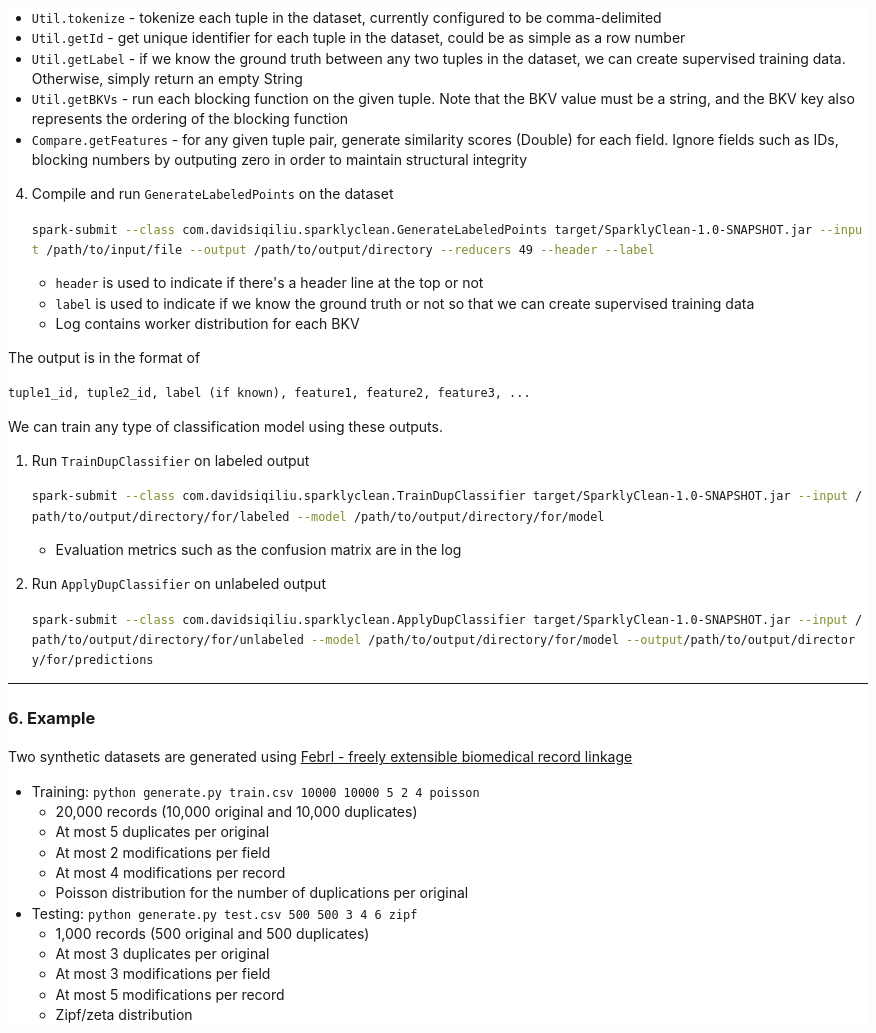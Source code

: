    - `Util.tokenize` - tokenize each tuple in the dataset, currently configured to be comma-delimited
   - `Util.getId` - get unique identifier for each tuple in the dataset, could be as simple as a row number
   - `Util.getLabel` - if we know the ground truth between any two tuples in the dataset, we can create supervised training data. Otherwise, simply return an empty String
   - `Util.getBKVs` - run each blocking function on the given tuple. Note that the BKV value must be a string, and the BKV key also represents the ordering of the blocking function
   - `Compare.getFeatures` - for any given tuple pair, generate similarity scores (Double) for each field. Ignore fields such as IDs, blocking numbers by outputing zero in order to maintain structural integrity

4. Compile and run `GenerateLabeledPoints` on the dataset

   ```bash
   spark-submit --class com.davidsiqiliu.sparklyclean.GenerateLabeledPoints target/SparklyClean-1.0-SNAPSHOT.jar --input /path/to/input/file --output /path/to/output/directory --reducers 49 --header --label
   ```

   - `header` is used to indicate if there's a header line at the top or not
   - `label` is used to indicate if we know the ground truth or not so that we can create supervised  training data
   - Log contains worker distribution for each BKV

The output is in the format of 

```
tuple1_id, tuple2_id, label (if known), feature1, feature2, feature3, ...
```

We can train any type of classification model using these outputs.

1. Run `TrainDupClassifier` on labeled output

   ```bash
   spark-submit --class com.davidsiqiliu.sparklyclean.TrainDupClassifier target/SparklyClean-1.0-SNAPSHOT.jar --input /path/to/output/directory/for/labeled --model /path/to/output/directory/for/model
   ```

   - Evaluation metrics such as the confusion matrix are in the log

2. Run `ApplyDupClassifier` on unlabeled output

   ```bash
   spark-submit --class com.davidsiqiliu.sparklyclean.ApplyDupClassifier target/SparklyClean-1.0-SNAPSHOT.jar --input /path/to/output/directory/for/unlabeled --model /path/to/output/directory/for/model --output/path/to/output/directory/for/predictions
   ```

---

### 6. Example

Two synthetic datasets are generated using [Febrl - freely extensible biomedical record linkage](https://github.com/J535D165/FEBRL-fork-v0.4.2/tree/master/dsgen)

- Training: `python generate.py train.csv 10000 10000 5 2 4 poisson`
  - 20,000 records (10,000 original and 10,000 duplicates)
  - At most 5 duplicates per original
  - At most 2 modifications per field
  - At most 4 modifications per record
  - Poisson distribution for the number of duplications per original
- Testing: `python generate.py test.csv 500 500 3 4 6 zipf`
  - 1,000 records (500 original and 500 duplicates)
  - At most 3 duplicates per original
  - At most 3 modifications per field
  - At most 5 modifications per record
  - Zipf/zeta distribution
